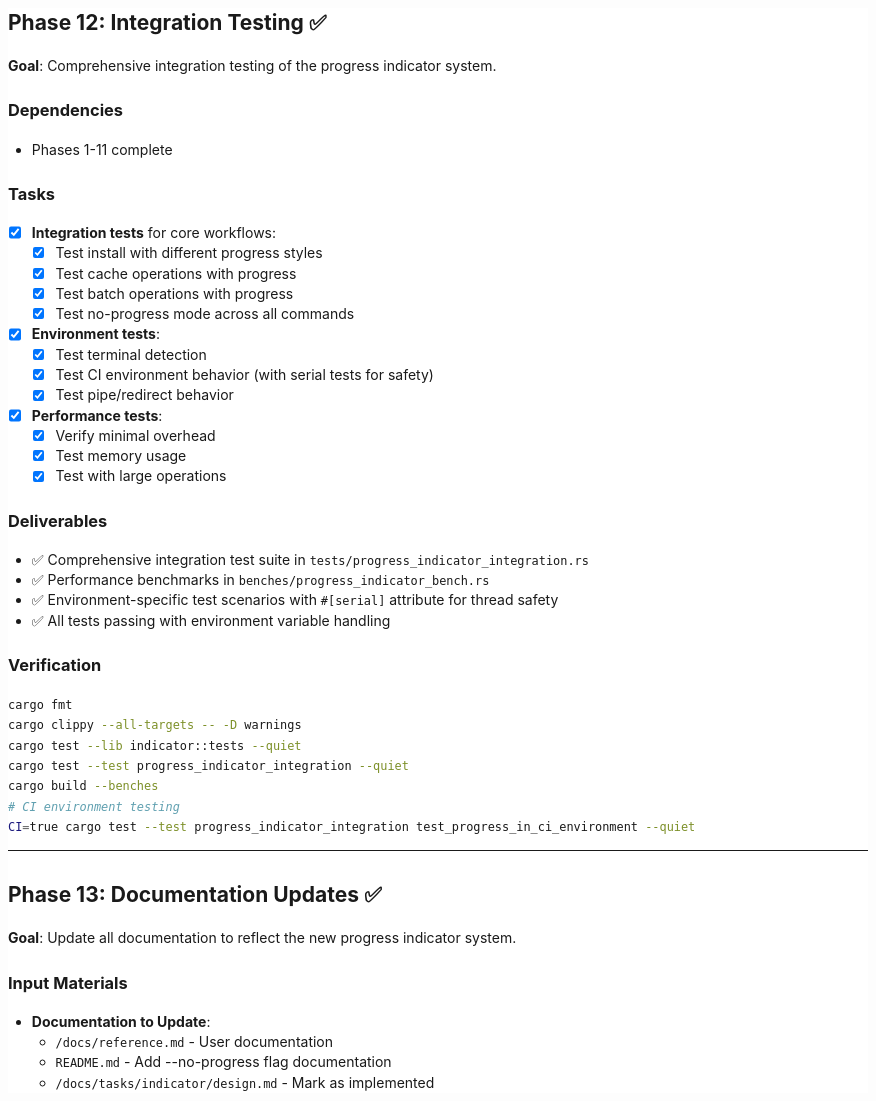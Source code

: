 ## Phase 12: Integration Testing ✅

**Goal**: Comprehensive integration testing of the progress indicator system.

### Dependencies

- Phases 1-11 complete

### Tasks

- [x] **Integration tests** for core workflows:
  - [x] Test install with different progress styles
  - [x] Test cache operations with progress
  - [x] Test batch operations with progress
  - [x] Test no-progress mode across all commands
- [x] **Environment tests**:
  - [x] Test terminal detection
  - [x] Test CI environment behavior (with serial tests for safety)
  - [x] Test pipe/redirect behavior
- [x] **Performance tests**:
  - [x] Verify minimal overhead
  - [x] Test memory usage
  - [x] Test with large operations

### Deliverables

- ✅ Comprehensive integration test suite in `tests/progress_indicator_integration.rs`
- ✅ Performance benchmarks in `benches/progress_indicator_bench.rs`
- ✅ Environment-specific test scenarios with `#[serial]` attribute for thread safety
- ✅ All tests passing with environment variable handling

### Verification

```bash
cargo fmt
cargo clippy --all-targets -- -D warnings
cargo test --lib indicator::tests --quiet
cargo test --test progress_indicator_integration --quiet
cargo build --benches
# CI environment testing
CI=true cargo test --test progress_indicator_integration test_progress_in_ci_environment --quiet
```

---

## Phase 13: Documentation Updates ✅

**Goal**: Update all documentation to reflect the new progress indicator system.

### Input Materials

- **Documentation to Update**:
  - `/docs/reference.md` - User documentation
  - `README.md` - Add --no-progress flag documentation
  - `/docs/tasks/indicator/design.md` - Mark as implemented
